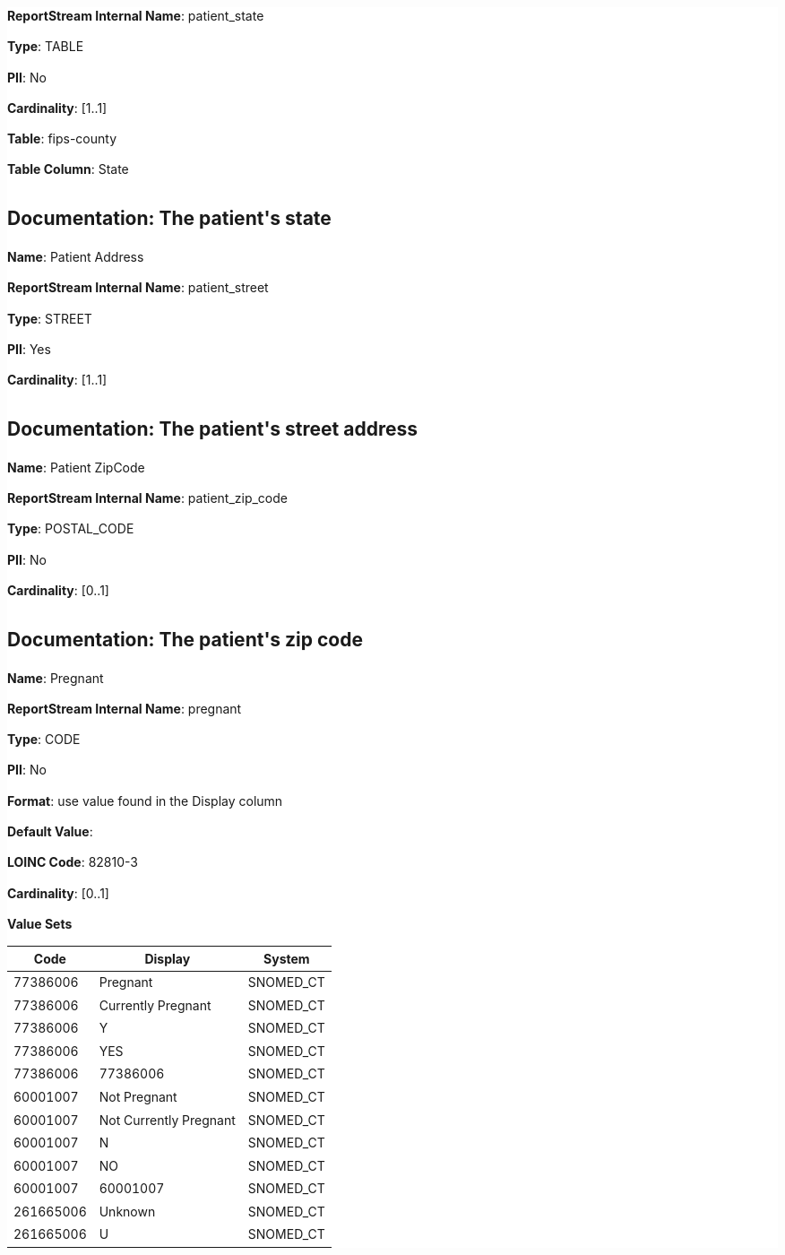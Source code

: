 **ReportStream Internal Name**: patient_state

**Type**: TABLE

**PII**: No

**Cardinality**: [1..1]

**Table**: fips-county

**Table Column**: State

**Documentation**:
The patient's state
---

**Name**: Patient Address

**ReportStream Internal Name**: patient_street

**Type**: STREET

**PII**: Yes

**Cardinality**: [1..1]

**Documentation**:
The patient's street address
---

**Name**: Patient ZipCode

**ReportStream Internal Name**: patient_zip_code

**Type**: POSTAL_CODE

**PII**: No

**Cardinality**: [0..1]

**Documentation**:
The patient's zip code
---

**Name**: Pregnant

**ReportStream Internal Name**: pregnant

**Type**: CODE

**PII**: No

**Format**: use value found in the Display column

**Default Value**: 

**LOINC Code**: 82810-3

**Cardinality**: [0..1]

**Value Sets**

Code | Display | System
---- | ------- | ------
77386006|Pregnant|SNOMED_CT
77386006|Currently Pregnant|SNOMED_CT
77386006|Y|SNOMED_CT
77386006|YES|SNOMED_CT
77386006|77386006|SNOMED_CT
60001007|Not Pregnant|SNOMED_CT
60001007|Not Currently Pregnant|SNOMED_CT
60001007|N|SNOMED_CT
60001007|NO|SNOMED_CT
60001007|60001007|SNOMED_CT
261665006|Unknown|SNOMED_CT
261665006|U|SNOMED_CT